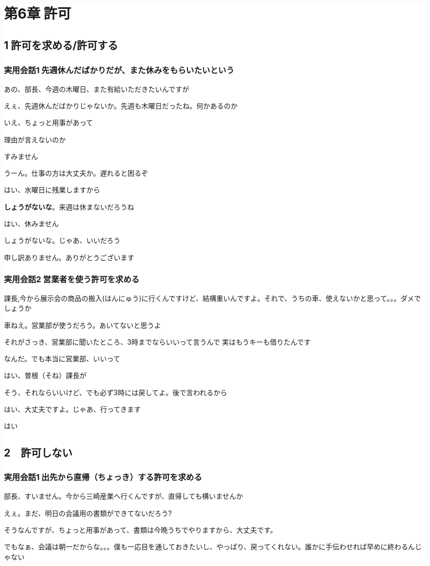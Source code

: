 # 第6章 許可

## 1 許可を求める/許可する

### 実用会話1 先週休んだばかりだが、また休みをもらいたいという

あの、部長、今週の木曜日、また有給いただきたいんですが

えぇ、先週休んだばかりじゃないか。先週も木曜日だったね。何かあるのか

いえ、ちょっと用事があって

理由が言えないのか

すみません

うーん。仕事の方は大丈夫か。遅れると困るぞ

はい、水曜日に残業しますから

**しょうがないな**。来週は休まないだろうね

はい、休みません

しょうがないな。じゃあ、いいだろう

申し訳ありません。ありがとうございます

### 実用会話2 営業者を使う許可を求める

課長,今から展示会の商品の搬入(はんにゅう)に行くんですけど、結構重いんですよ。それで、うちの車、使えないかと思って。。。ダメでしょうか

車ねえ。営業部が使うだろう。あいてないと思うよ

それがさっき、営業部に聞いたところ、3時までならいいって言うんで
実はもうキーも借りたんです

なんだ。でも本当に営業部、いいって

はい、曽根（そね）課長が

そう、それならいいけど、でも必ず3時には戻してよ。後で言われるから

はい、大丈夫ですよ。じゃあ、行ってきます

はい

## 2　許可しない

### 実用会話1 出先から直帰（ちょっき）する許可を求める

部長、すいません。今から三崎産業へ行くんですが、直帰しても構いませんか

えぇ。まだ、明日の会議用の書類ができてないだろう?

そうなんですが、ちょっと用事があって、書類は今晩うちでやりますから、大丈夫です。

でもなぁ、会議は朝一だからな。。。僕も一応目を通しておきたいし、やっぱり、戻ってくれない。誰かに手伝わせれば早めに終わるんじゃない
